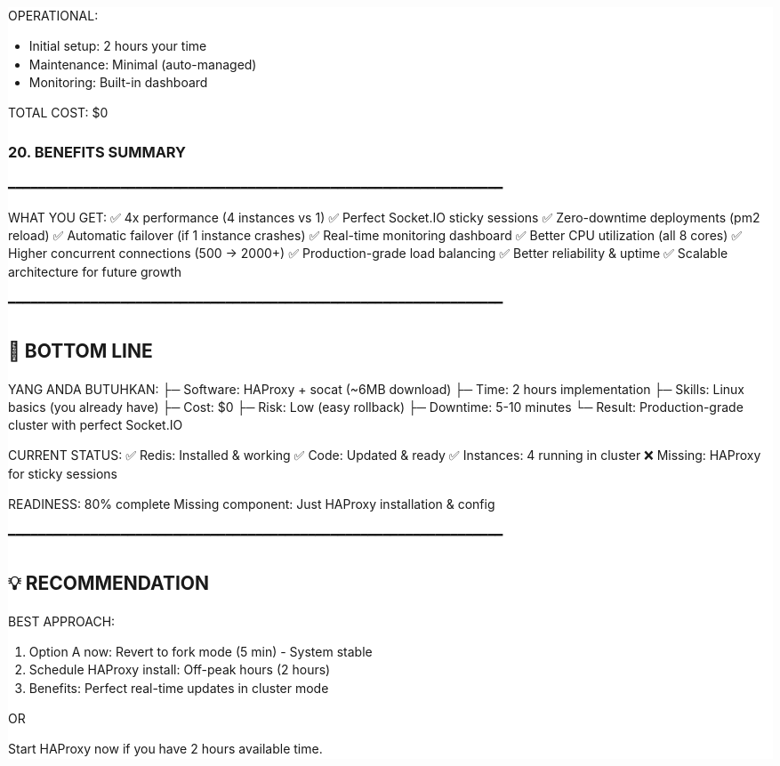 OPERATIONAL:
- Initial setup: 2 hours your time
- Maintenance: Minimal (auto-managed)
- Monitoring: Built-in dashboard

TOTAL COST: $0

### 20. BENEFITS SUMMARY
━━━━━━━━━━━━━━━━━━━━━━━━━━━━━━━━━━━━━━━━━━━━━━━━━━━━━━━━━━━━━━━━━━

WHAT YOU GET:
✅ 4x performance (4 instances vs 1)
✅ Perfect Socket.IO sticky sessions
✅ Zero-downtime deployments (pm2 reload)
✅ Automatic failover (if 1 instance crashes)
✅ Real-time monitoring dashboard
✅ Better CPU utilization (all 8 cores)
✅ Higher concurrent connections (500 → 2000+)
✅ Production-grade load balancing
✅ Better reliability & uptime
✅ Scalable architecture for future growth

━━━━━━━━━━━━━━━━━━━━━━━━━━━━━━━━━━━━━━━━━━━━━━━━━━━━━━━━━━━━━━━━━━

## 🎯 BOTTOM LINE

YANG ANDA BUTUHKAN:
├─ Software: HAProxy + socat (~6MB download)
├─ Time: 2 hours implementation
├─ Skills: Linux basics (you already have)
├─ Cost: $0
├─ Risk: Low (easy rollback)
├─ Downtime: 5-10 minutes
└─ Result: Production-grade cluster with perfect Socket.IO

CURRENT STATUS:
✅ Redis: Installed & working
✅ Code: Updated & ready
✅ Instances: 4 running in cluster
❌ Missing: HAProxy for sticky sessions

READINESS: 80% complete
Missing component: Just HAProxy installation & config

━━━━━━━━━━━━━━━━━━━━━━━━━━━━━━━━━━━━━━━━━━━━━━━━━━━━━━━━━━━━━━━━━━

## 💡 RECOMMENDATION

BEST APPROACH:
1. Option A now: Revert to fork mode (5 min) - System stable
2. Schedule HAProxy install: Off-peak hours (2 hours)
3. Benefits: Perfect real-time updates in cluster mode

OR

Start HAProxy now if you have 2 hours available time.

